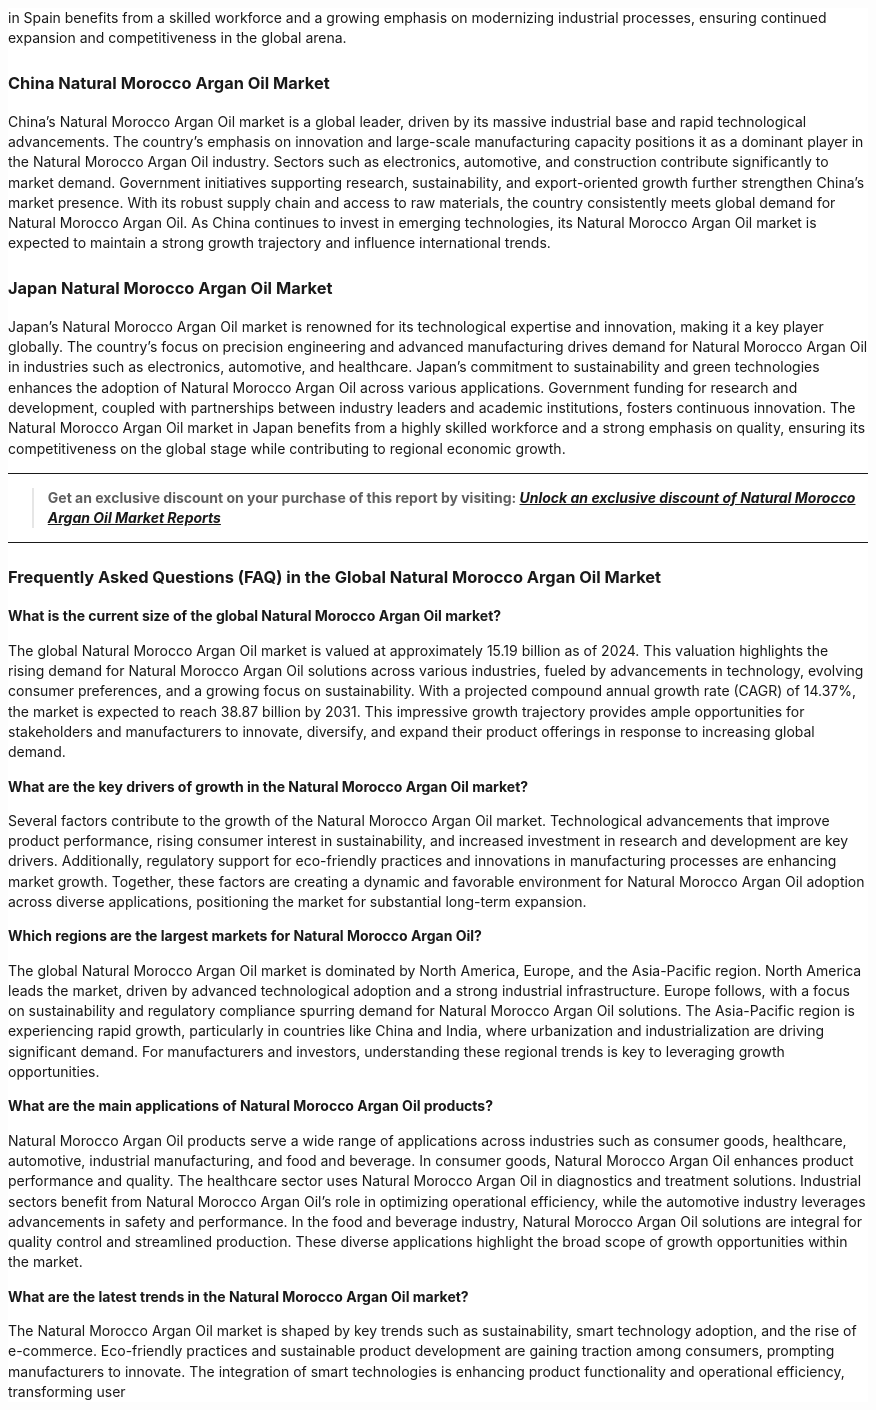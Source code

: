 in Spain benefits from a skilled workforce and a growing emphasis on modernizing industrial processes, ensuring continued expansion and competitiveness in the global arena.</p><h3>China Natural Morocco Argan Oil Market</h3><p>China&rsquo;s Natural Morocco Argan Oil market is a global leader, driven by its massive industrial base and rapid technological advancements. The country&rsquo;s emphasis on innovation and large-scale manufacturing capacity positions it as a dominant player in the Natural Morocco Argan Oil industry. Sectors such as electronics, automotive, and construction contribute significantly to market demand. Government initiatives supporting research, sustainability, and export-oriented growth further strengthen China&rsquo;s market presence. With its robust supply chain and access to raw materials, the country consistently meets global demand for Natural Morocco Argan Oil. As China continues to invest in emerging technologies, its Natural Morocco Argan Oil market is expected to maintain a strong growth trajectory and influence international trends.</p><h3>Japan Natural Morocco Argan Oil Market</h3><p>Japan&rsquo;s Natural Morocco Argan Oil market is renowned for its technological expertise and innovation, making it a key player globally. The country&rsquo;s focus on precision engineering and advanced manufacturing drives demand for Natural Morocco Argan Oil in industries such as electronics, automotive, and healthcare. Japan&rsquo;s commitment to sustainability and green technologies enhances the adoption of Natural Morocco Argan Oil across various applications. Government funding for research and development, coupled with partnerships between industry leaders and academic institutions, fosters continuous innovation. The Natural Morocco Argan Oil market in Japan benefits from a highly skilled workforce and a strong emphasis on quality, ensuring its competitiveness on the global stage while contributing to regional economic growth.</p><hr /><blockquote><p><strong>Get an exclusive discount on your purchase of this report by visiting: <em><a href="://marketresearchpulse.com/ask-for-discount/22504?utm_source=Github&amp;utm_medium=0110">Unlock an exclusive discount of Natural Morocco Argan Oil Market Reports</a></em>&nbsp;</strong></p></blockquote><hr /><h3>Frequently Asked Questions (FAQ) in the Global Natural Morocco Argan Oil Market</h3><p><strong>What is the current size of the global Natural Morocco Argan Oil market?</strong></p><p>The global Natural Morocco Argan Oil market is valued at approximately 15.19 billion as of 2024. This valuation highlights the rising demand for Natural Morocco Argan Oil solutions across various industries, fueled by advancements in technology, evolving consumer preferences, and a growing focus on sustainability. With a projected compound annual growth rate (CAGR) of 14.37%, the market is expected to reach 38.87 billion by 2031. This impressive growth trajectory provides ample opportunities for stakeholders and manufacturers to innovate, diversify, and expand their product offerings in response to increasing global demand.</p><p><strong>What are the key drivers of growth in the Natural Morocco Argan Oil market?</strong></p><p>Several factors contribute to the growth of the Natural Morocco Argan Oil market. Technological advancements that improve product performance, rising consumer interest in sustainability, and increased investment in research and development are key drivers. Additionally, regulatory support for eco-friendly practices and innovations in manufacturing processes are enhancing market growth. Together, these factors are creating a dynamic and favorable environment for Natural Morocco Argan Oil adoption across diverse applications, positioning the market for substantial long-term expansion.</p><p><strong>Which regions are the largest markets for Natural Morocco Argan Oil?</strong></p><p>The global Natural Morocco Argan Oil market is dominated by North America, Europe, and the Asia-Pacific region. North America leads the market, driven by advanced technological adoption and a strong industrial infrastructure. Europe follows, with a focus on sustainability and regulatory compliance spurring demand for Natural Morocco Argan Oil solutions. The Asia-Pacific region is experiencing rapid growth, particularly in countries like China and India, where urbanization and industrialization are driving significant demand. For manufacturers and investors, understanding these regional trends is key to leveraging growth opportunities.</p><p><strong>What are the main applications of Natural Morocco Argan Oil products?</strong></p><p>Natural Morocco Argan Oil products serve a wide range of applications across industries such as consumer goods, healthcare, automotive, industrial manufacturing, and food and beverage. In consumer goods, Natural Morocco Argan Oil enhances product performance and quality. The healthcare sector uses Natural Morocco Argan Oil in diagnostics and treatment solutions. Industrial sectors benefit from Natural Morocco Argan Oil&rsquo;s role in optimizing operational efficiency, while the automotive industry leverages advancements in safety and performance. In the food and beverage industry, Natural Morocco Argan Oil solutions are integral for quality control and streamlined production. These diverse applications highlight the broad scope of growth opportunities within the market.</p><p><strong>What are the latest trends in the Natural Morocco Argan Oil market?</strong></p><p>The Natural Morocco Argan Oil market is shaped by key trends such as sustainability, smart technology adoption, and the rise of e-commerce. Eco-friendly practices and sustainable product development are gaining traction among consumers, prompting manufacturers to innovate. The integration of smart technologies is enhancing product functionality and operational efficiency, transforming user